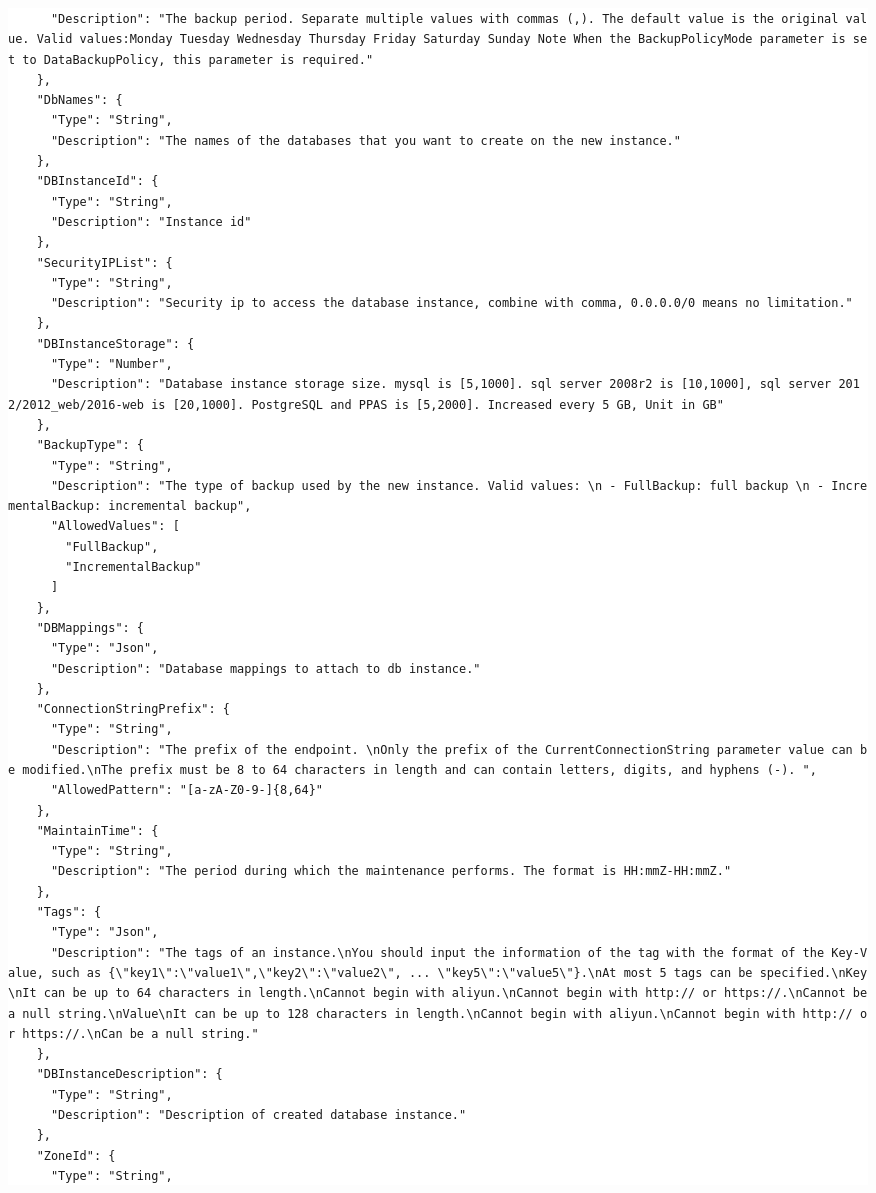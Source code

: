 ```
      "Description": "The backup period. Separate multiple values with commas (,). The default value is the original value. Valid values:Monday Tuesday Wednesday Thursday Friday Saturday Sunday Note When the BackupPolicyMode parameter is set to DataBackupPolicy, this parameter is required."
    },
    "DbNames": {
      "Type": "String",
      "Description": "The names of the databases that you want to create on the new instance."
    },
    "DBInstanceId": {
      "Type": "String",
      "Description": "Instance id"
    },
    "SecurityIPList": {
      "Type": "String",
      "Description": "Security ip to access the database instance, combine with comma, 0.0.0.0/0 means no limitation."
    },
    "DBInstanceStorage": {
      "Type": "Number",
      "Description": "Database instance storage size. mysql is [5,1000]. sql server 2008r2 is [10,1000], sql server 2012/2012_web/2016-web is [20,1000]. PostgreSQL and PPAS is [5,2000]. Increased every 5 GB, Unit in GB"
    },
    "BackupType": {
      "Type": "String",
      "Description": "The type of backup used by the new instance. Valid values: \n - FullBackup: full backup \n - IncrementalBackup: incremental backup",
      "AllowedValues": [
        "FullBackup",
        "IncrementalBackup"
      ]
    },
    "DBMappings": {
      "Type": "Json",
      "Description": "Database mappings to attach to db instance."
    },
    "ConnectionStringPrefix": {
      "Type": "String",
      "Description": "The prefix of the endpoint. \nOnly the prefix of the CurrentConnectionString parameter value can be modified.\nThe prefix must be 8 to 64 characters in length and can contain letters, digits, and hyphens (-). ",
      "AllowedPattern": "[a-zA-Z0-9-]{8,64}"
    },
    "MaintainTime": {
      "Type": "String",
      "Description": "The period during which the maintenance performs. The format is HH:mmZ-HH:mmZ."
    },
    "Tags": {
      "Type": "Json",
      "Description": "The tags of an instance.\nYou should input the information of the tag with the format of the Key-Value, such as {\"key1\":\"value1\",\"key2\":\"value2\", ... \"key5\":\"value5\"}.\nAt most 5 tags can be specified.\nKey\nIt can be up to 64 characters in length.\nCannot begin with aliyun.\nCannot begin with http:// or https://.\nCannot be a null string.\nValue\nIt can be up to 128 characters in length.\nCannot begin with aliyun.\nCannot begin with http:// or https://.\nCan be a null string."
    },
    "DBInstanceDescription": {
      "Type": "String",
      "Description": "Description of created database instance."
    },
    "ZoneId": {
      "Type": "String",
```